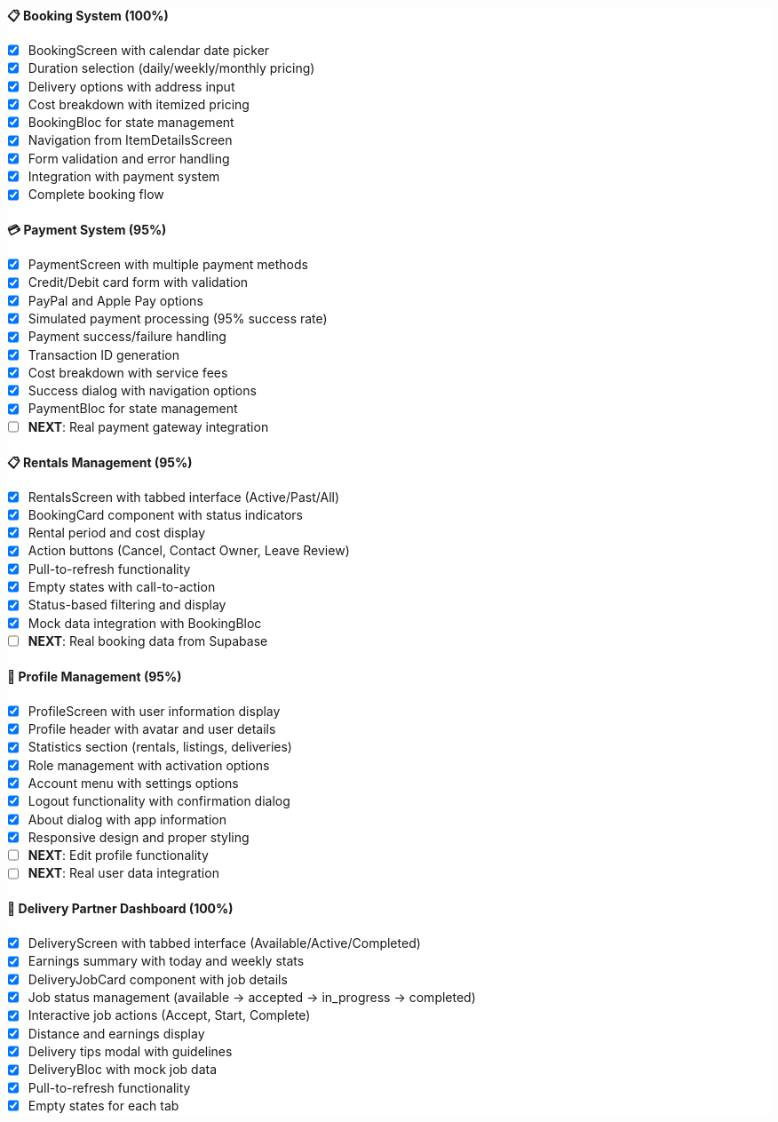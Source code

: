 #### 📋 **Booking System (100%)**
- [x] BookingScreen with calendar date picker
- [x] Duration selection (daily/weekly/monthly pricing)
- [x] Delivery options with address input
- [x] Cost breakdown with itemized pricing
- [x] BookingBloc for state management
- [x] Navigation from ItemDetailsScreen
- [x] Form validation and error handling
- [x] Integration with payment system
- [x] Complete booking flow

#### 💳 **Payment System (95%)**
- [x] PaymentScreen with multiple payment methods
- [x] Credit/Debit card form with validation
- [x] PayPal and Apple Pay options
- [x] Simulated payment processing (95% success rate)
- [x] Payment success/failure handling
- [x] Transaction ID generation
- [x] Cost breakdown with service fees
- [x] Success dialog with navigation options
- [x] PaymentBloc for state management
- [ ] **NEXT**: Real payment gateway integration

#### 📋 **Rentals Management (95%)**
- [x] RentalsScreen with tabbed interface (Active/Past/All)
- [x] BookingCard component with status indicators
- [x] Rental period and cost display
- [x] Action buttons (Cancel, Contact Owner, Leave Review)
- [x] Pull-to-refresh functionality
- [x] Empty states with call-to-action
- [x] Status-based filtering and display
- [x] Mock data integration with BookingBloc
- [ ] **NEXT**: Real booking data from Supabase

#### 👤 **Profile Management (95%)**
- [x] ProfileScreen with user information display
- [x] Profile header with avatar and user details
- [x] Statistics section (rentals, listings, deliveries)
- [x] Role management with activation options
- [x] Account menu with settings options
- [x] Logout functionality with confirmation dialog
- [x] About dialog with app information
- [x] Responsive design and proper styling
- [ ] **NEXT**: Edit profile functionality
- [ ] **NEXT**: Real user data integration

#### 🚚 **Delivery Partner Dashboard (100%)**
- [x] DeliveryScreen with tabbed interface (Available/Active/Completed)
- [x] Earnings summary with today and weekly stats
- [x] DeliveryJobCard component with job details
- [x] Job status management (available → accepted → in_progress → completed)
- [x] Interactive job actions (Accept, Start, Complete)
- [x] Distance and earnings display
- [x] Delivery tips modal with guidelines
- [x] DeliveryBloc with mock job data
- [x] Pull-to-refresh functionality
- [x] Empty states for each tab
